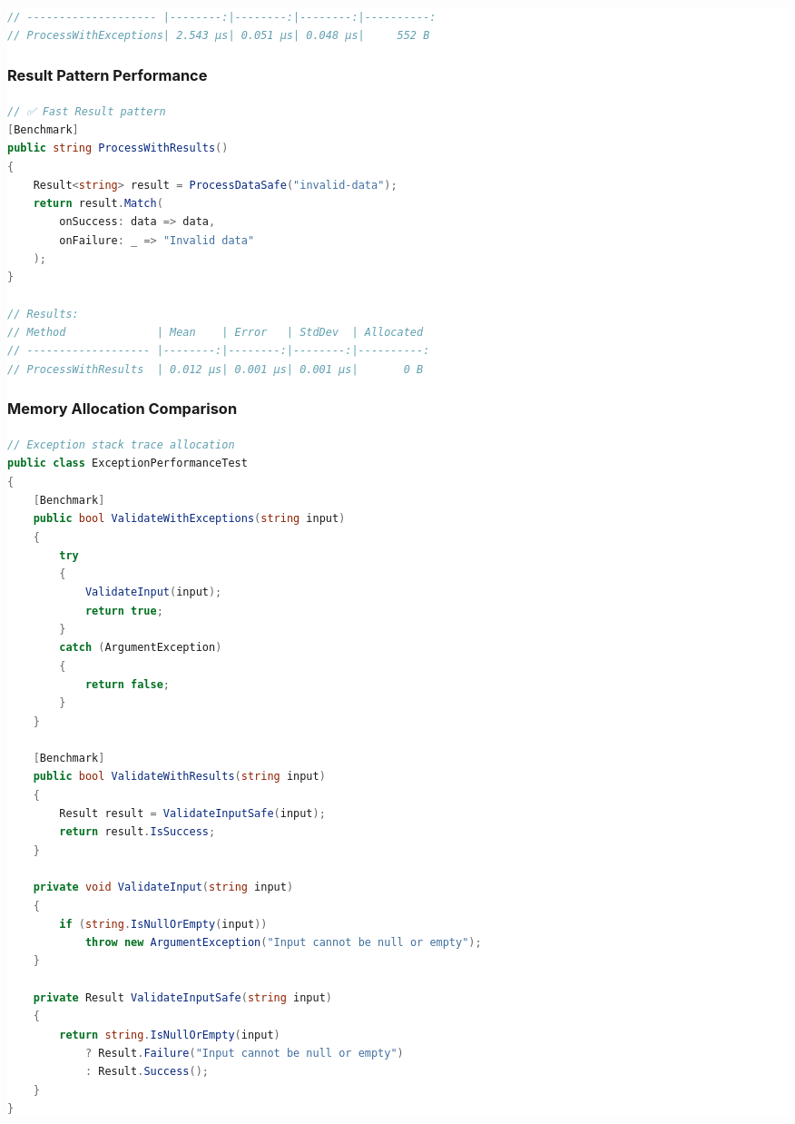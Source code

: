 ```csharp
// -------------------- |--------:|--------:|--------:|----------:
// ProcessWithExceptions| 2.543 μs| 0.051 μs| 0.048 μs|     552 B
```

### Result Pattern Performance

```csharp
// ✅ Fast Result pattern
[Benchmark]
public string ProcessWithResults()
{
    Result<string> result = ProcessDataSafe("invalid-data");
    return result.Match(
        onSuccess: data => data,
        onFailure: _ => "Invalid data"
    );
}

// Results:
// Method              | Mean    | Error   | StdDev  | Allocated
// ------------------- |--------:|--------:|--------:|----------:
// ProcessWithResults  | 0.012 μs| 0.001 μs| 0.001 μs|       0 B
```

### Memory Allocation Comparison

```csharp
// Exception stack trace allocation
public class ExceptionPerformanceTest
{
    [Benchmark]
    public bool ValidateWithExceptions(string input)
    {
        try
        {
            ValidateInput(input);
            return true;
        }
        catch (ArgumentException)
        {
            return false;
        }
    }
    
    [Benchmark]
    public bool ValidateWithResults(string input)
    {
        Result result = ValidateInputSafe(input);
        return result.IsSuccess;
    }
    
    private void ValidateInput(string input)
    {
        if (string.IsNullOrEmpty(input))
            throw new ArgumentException("Input cannot be null or empty");
    }
    
    private Result ValidateInputSafe(string input)
    {
        return string.IsNullOrEmpty(input) 
            ? Result.Failure("Input cannot be null or empty")
            : Result.Success();
    }
}
```